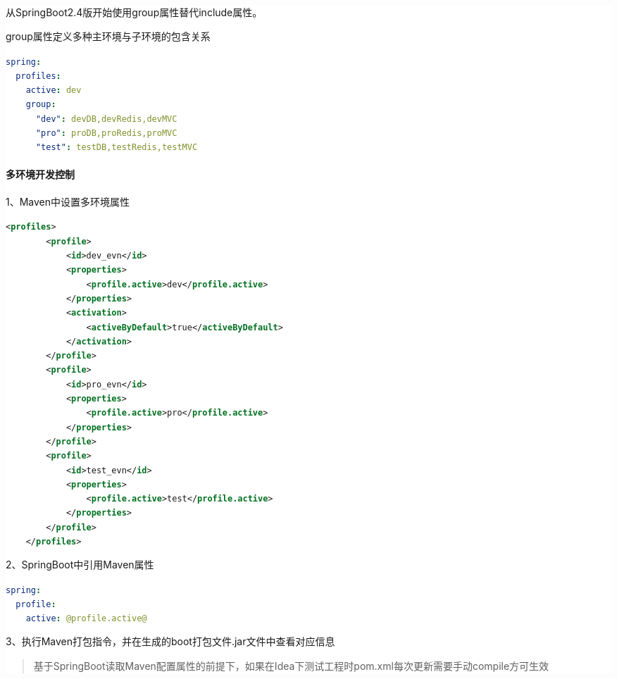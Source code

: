 从SpringBoot2.4版开始使用group属性替代include属性。

group属性定义多种主环境与子环境的包含关系

```yaml
spring:
  profiles:
    active: dev
    group:
      "dev": devDB,devRedis,devMVC
      "pro": proDB,proRedis,proMVC
      "test": testDB,testRedis,testMVC
```

#### 多环境开发控制

1、Maven中设置多环境属性

```xml
<profiles>
        <profile>
            <id>dev_evn</id>
            <properties>
                <profile.active>dev</profile.active>
            </properties>
            <activation>
                <activeByDefault>true</activeByDefault>
            </activation>
        </profile>
        <profile>
            <id>pro_evn</id>
            <properties>
                <profile.active>pro</profile.active>
            </properties>
        </profile>
        <profile>
            <id>test_evn</id>
            <properties>
                <profile.active>test</profile.active>
            </properties>
        </profile>
    </profiles>
```

2、SpringBoot中引用Maven属性

```yaml
spring:
  profile:
    active: @profile.active@
```

3、执行Maven打包指令，并在生成的boot打包文件.jar文件中查看对应信息

> 基于SpringBoot读取Maven配置属性的前提下，如果在Idea下测试工程时pom.xml每次更新需要手动compile方可生效
